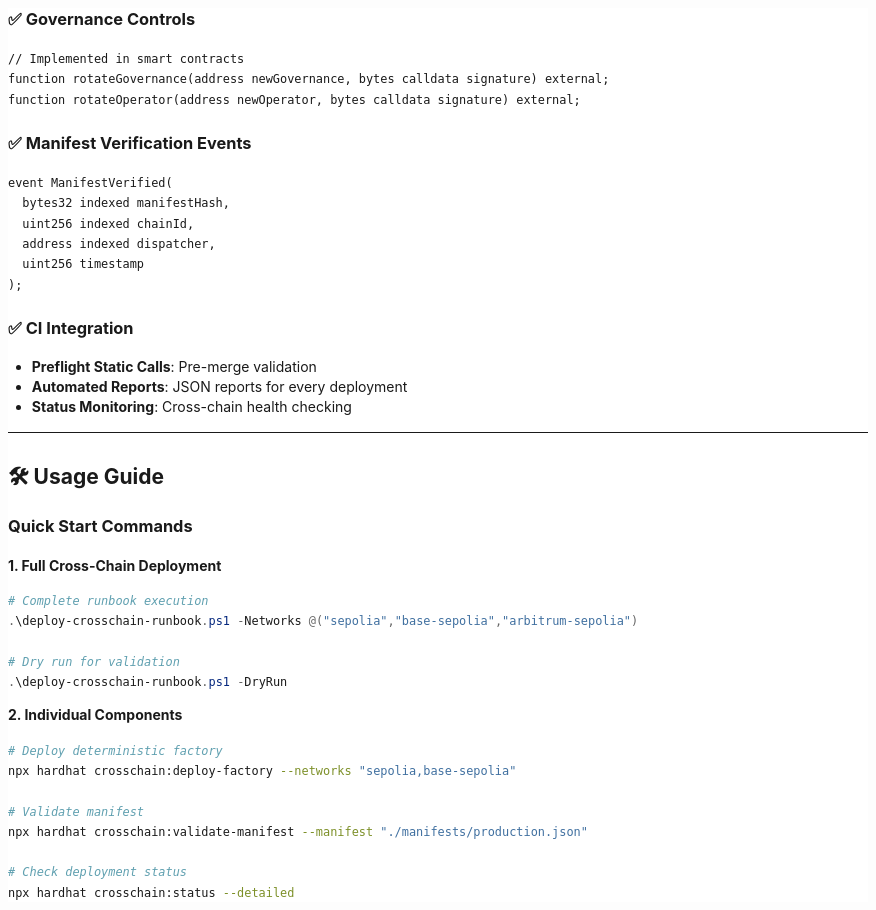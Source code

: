 ### ✅ **Governance Controls**

```solidity
// Implemented in smart contracts
function rotateGovernance(address newGovernance, bytes calldata signature) external;
function rotateOperator(address newOperator, bytes calldata signature) external;
```

### ✅ **Manifest Verification Events**

```solidity
event ManifestVerified(
  bytes32 indexed manifestHash,
  uint256 indexed chainId,
  address indexed dispatcher,
  uint256 timestamp
);
```

### ✅ **CI Integration**

- **Preflight Static Calls**: Pre-merge validation
- **Automated Reports**: JSON reports for every deployment
- **Status Monitoring**: Cross-chain health checking

---

## 🛠️ Usage Guide

### Quick Start Commands

**1. Full Cross-Chain Deployment**

```powershell
# Complete runbook execution
.\deploy-crosschain-runbook.ps1 -Networks @("sepolia","base-sepolia","arbitrum-sepolia")

# Dry run for validation
.\deploy-crosschain-runbook.ps1 -DryRun
```

**2. Individual Components**

```bash
# Deploy deterministic factory
npx hardhat crosschain:deploy-factory --networks "sepolia,base-sepolia"

# Validate manifest
npx hardhat crosschain:validate-manifest --manifest "./manifests/production.json"

# Check deployment status
npx hardhat crosschain:status --detailed
```
